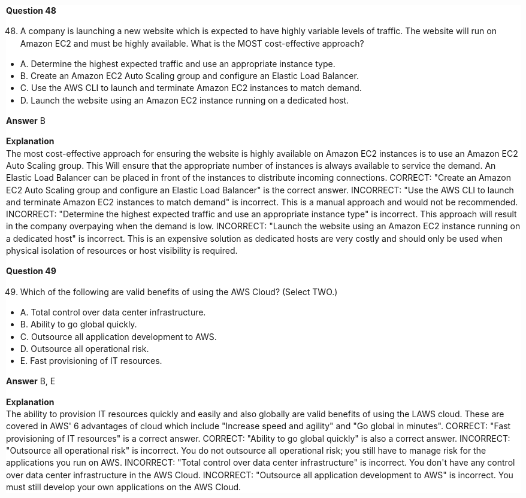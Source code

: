 

**Question 48**

48.  A company is launching a new website which is expected to have highly variable levels of traffic. The website will run on Amazon EC2 and must be highly available. What is the MOST cost-effective approach?
*  A. Determine the highest expected traffic and use an appropriate instance type.
*  B. Create an Amazon EC2 Auto Scaling group and configure an Elastic Load Balancer.
*  C. Use the AWS CLI to launch and terminate Amazon EC2 instances to match demand.
*  D. Launch the website using an Amazon EC2 instance running on a dedicated host.

**Answer** B

**Explanation**  
The most cost-effective approach for ensuring the website is highly available on Amazon EC2
instances is to use an Amazon EC2 Auto Scaling group. This Will ensure that the appropriate
number of instances is always available to service the demand. An Elastic Load Balancer can be
placed in front of the instances to distribute incoming connections.
CORRECT: "Create an Amazon EC2 Auto Scaling group and configure an Elastic Load Balancer" is
the correct answer.
INCORRECT: "Use the AWS CLI to launch and terminate Amazon EC2 instances to match
demand" is incorrect. This is a manual approach and would not be recommended.
INCORRECT: "Determine the highest expected traffic and use an appropriate instance type" is
incorrect. This approach will result in the company overpaying when the demand is low.
INCORRECT: "Launch the website using an Amazon EC2 instance running on a dedicated host" is
incorrect. This is an expensive solution as dedicated hosts are very costly and should only be
used when physical isolation of resources or host visibility is required.



**Question 49**

49.  Which of the following are valid benefits of using the AWS Cloud? (Select TWO.)
*  A. Total control over data center infrastructure.
*  B. Ability to go global quickly.
*  C. Outsource all application development to AWS.
*  D. Outsource all operational risk.
*  E. Fast provisioning of IT resources.

**Answer** B, E

**Explanation**  
The ability to provision IT resources quickly and easily and also globally are valid benefits
of using the LAWS cloud. These are covered in AWS' 6 advantages of cloud which include
"Increase speed and agility" and "Go global in minutes".
CORRECT: "Fast provisioning of IT resources" is a correct answer.
CORRECT: "Ability to go global quickly" is also a correct answer.
INCORRECT: "Outsource all operational risk" is incorrect. You do not outsource all
operational risk; you still have to manage risk for the applications you run on AWS.
INCORRECT: "Total control over data center infrastructure" is incorrect. You don't have
any control over data center infrastructure in the AWS Cloud.
INCORRECT: "Outsource all application development to AWS" is incorrect. You must still
develop your own applications on the AWS Cloud.


